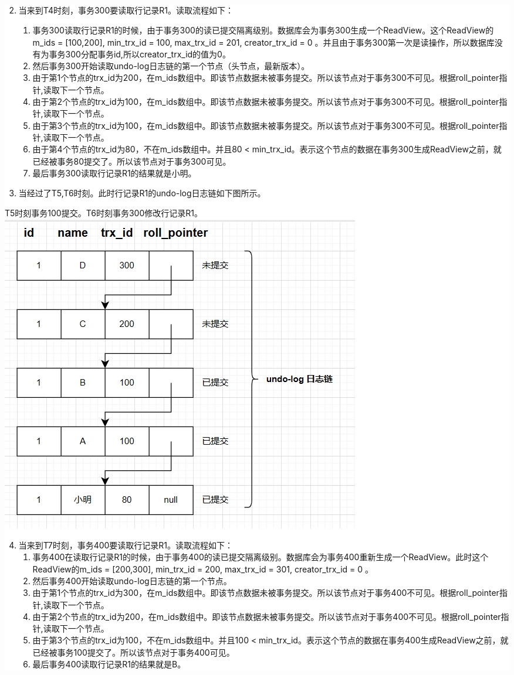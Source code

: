 2. 当来到T4时刻，事务300要读取行记录R1。读取流程如下：
   1. 事务300读取行记录R1的时候，由于事务300的读已提交隔离级别。数据库会为事务300生成一个ReadView。这个ReadView的m_ids = [100,200], min_trx_id = 100, max_trx_id = 201, creator_trx_id = 0 。并且由于事务300第一次是读操作，所以数据库没有为事务300分配事务id,所以creator_trx_id的值为0。
   2. 然后事务300开始读取undo-log日志链的第一个节点（头节点，最新版本）。
   3. 由于第1个节点的trx_id为200，在m_ids数组中。即该节点数据未被事务提交。所以该节点对于事务300不可见。根据roll_pointer指针,读取下一个节点。
   4. 由于第2个节点的trx_id为100，在m_ids数组中。即该节点数据未被事务提交。所以该节点对于事务300不可见。根据roll_pointer指针,读取下一个节点。
   5. 由于第3个节点的trx_id为100，在m_ids数组中。即该节点数据未被事务提交。所以该节点对于事务300不可见。根据roll_pointer指针,读取下一个节点。
   6. 由于第4个节点的trx_id为80，不在m_ids数组中。并且80 < min_trx_id。表示这个节点的数据在事务300生成ReadView之前，就已经被事务80提交了。所以该节点对于事务300可见。
   7. 最后事务300读取行记录R1的结果就是小明。

3. 当经过了T5,T6时刻。此时行记录R1的undo-log日志链如下图所示。

T5时刻事务100提交。T6时刻事务300修改行记录R1。
![mysql_20231217214148.png](../blog_img/mysql_20231217214148.png)

4. 当来到T7时刻，事务400要读取行记录R1。读取流程如下：
   1. 事务400在读取行记录R1的时候，由于事务400的读已提交隔离级别。数据库会为事务400重新生成一个ReadView。此时这个ReadView的m_ids = [200,300], min_trx_id = 200, max_trx_id = 301, creator_trx_id = 0 。
   2. 然后事务400开始读取undo-log日志链的第一个节点。
   3. 由于第1个节点的trx_id为300，在m_ids数组中。即该节点数据未被事务提交。所以该节点对于事务400不可见。根据roll_pointer指针,读取下一个节点。
   4. 由于第2个节点的trx_id为200，在m_ids数组中。即该节点数据未被事务提交。所以该节点对于事务400不可见。根据roll_pointer指针,读取下一个节点。
   5. 由于第3个节点的trx_id为100，不在m_ids数组中。并且100 < min_trx_id。表示这个节点的数据在事务400生成ReadView之前，就已经被事务100提交了。所以该节点对于事务400可见。
   6. 最后事务400读取行记录R1的结果就是B。
